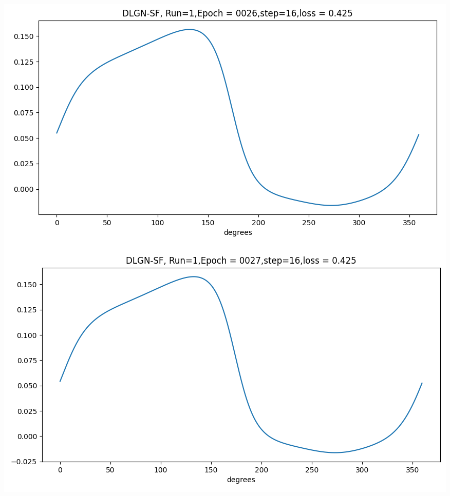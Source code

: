 <p align="center"> <img src= 'all_figs/Preds(DLGN-SF, Run=1,Epoch = 0026,step=16,loss = 0.425).png' /> </p>
<p align="center"> <img src= 'all_figs/Preds(DLGN-SF, Run=1,Epoch = 0027,step=16,loss = 0.425).png' /> </p>